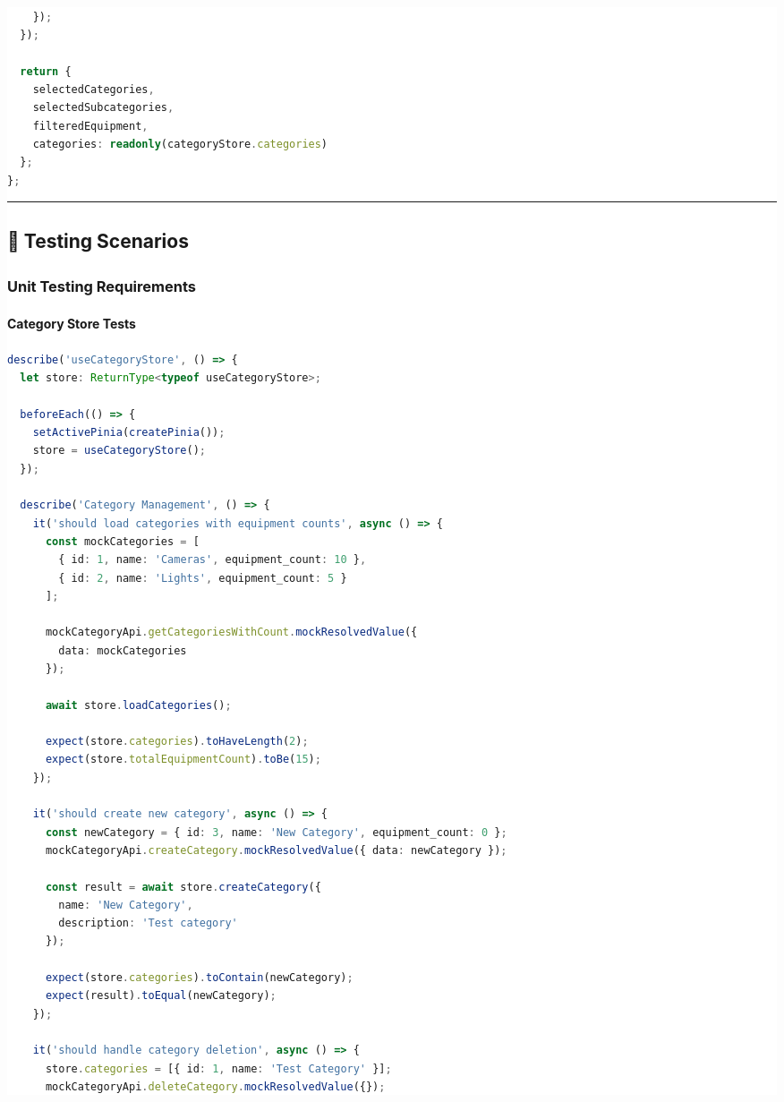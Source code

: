 ```typescript
    });
  });

  return {
    selectedCategories,
    selectedSubcategories,
    filteredEquipment,
    categories: readonly(categoryStore.categories)
  };
};
```

---

## 🧪 Testing Scenarios

### Unit Testing Requirements

#### Category Store Tests

```typescript
describe('useCategoryStore', () => {
  let store: ReturnType<typeof useCategoryStore>;

  beforeEach(() => {
    setActivePinia(createPinia());
    store = useCategoryStore();
  });

  describe('Category Management', () => {
    it('should load categories with equipment counts', async () => {
      const mockCategories = [
        { id: 1, name: 'Cameras', equipment_count: 10 },
        { id: 2, name: 'Lights', equipment_count: 5 }
      ];

      mockCategoryApi.getCategoriesWithCount.mockResolvedValue({
        data: mockCategories
      });

      await store.loadCategories();

      expect(store.categories).toHaveLength(2);
      expect(store.totalEquipmentCount).toBe(15);
    });

    it('should create new category', async () => {
      const newCategory = { id: 3, name: 'New Category', equipment_count: 0 };
      mockCategoryApi.createCategory.mockResolvedValue({ data: newCategory });

      const result = await store.createCategory({
        name: 'New Category',
        description: 'Test category'
      });

      expect(store.categories).toContain(newCategory);
      expect(result).toEqual(newCategory);
    });

    it('should handle category deletion', async () => {
      store.categories = [{ id: 1, name: 'Test Category' }];
      mockCategoryApi.deleteCategory.mockResolvedValue({});

```